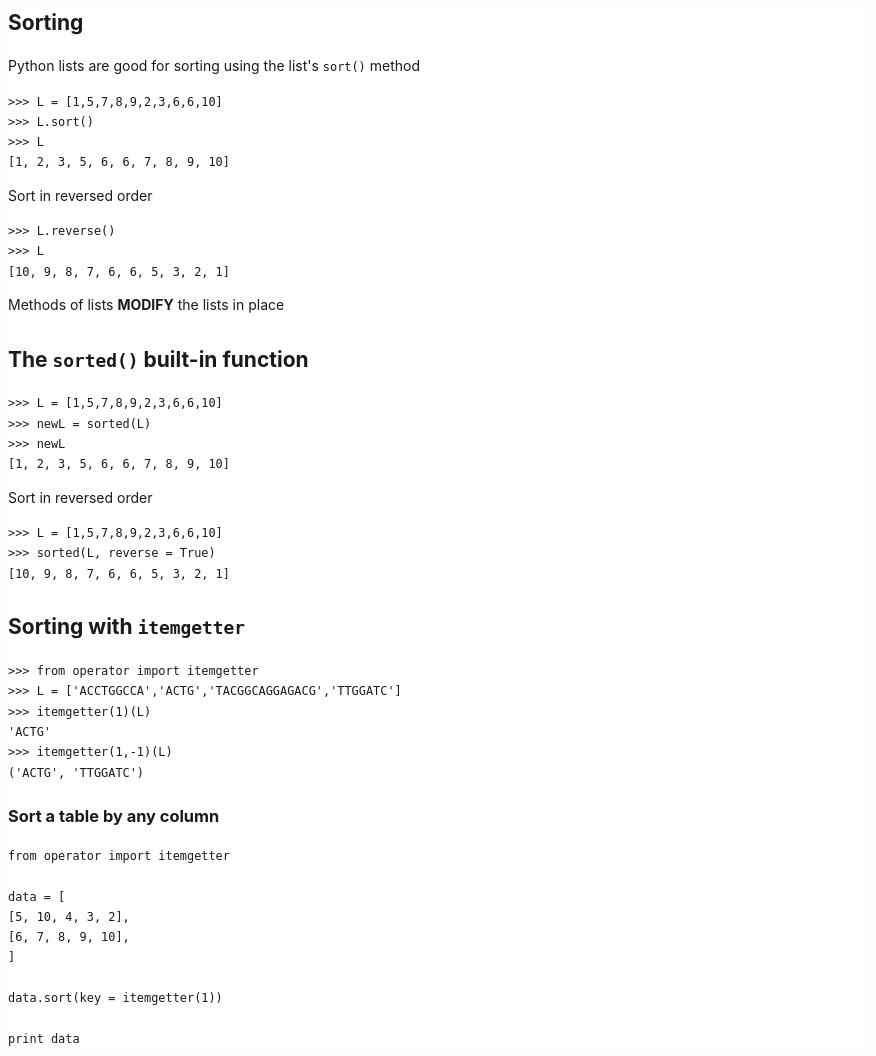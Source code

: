

## Sorting

Python lists are good for sorting using the list's `sort()` method

```
>>> L = [1,5,7,8,9,2,3,6,6,10]
>>> L.sort()
>>> L
[1, 2, 3, 5, 6, 6, 7, 8, 9, 10]
```

Sort in reversed order

```
>>> L.reverse()
>>> L
[10, 9, 8, 7, 6, 6, 5, 3, 2, 1]
```

Methods of lists **MODIFY** the lists in place

## The `sorted()` built-in function

```
>>> L = [1,5,7,8,9,2,3,6,6,10]
>>> newL = sorted(L)
>>> newL
[1, 2, 3, 5, 6, 6, 7, 8, 9, 10]
```

Sort in reversed order
```
>>> L = [1,5,7,8,9,2,3,6,6,10]
>>> sorted(L, reverse = True)
[10, 9, 8, 7, 6, 6, 5, 3, 2, 1]
```

## Sorting with `itemgetter`

```
>>> from operator import itemgetter
>>> L = ['ACCTGGCCA','ACTG','TACGGCAGGAGACG','TTGGATC']
>>> itemgetter(1)(L)
'ACTG'
>>> itemgetter(1,-1)(L)
('ACTG', 'TTGGATC')
```

### Sort a table by any column
```
from operator import itemgetter

data = [
[5, 10, 4, 3, 2],
[6, 7, 8, 9, 10],
]

data.sort(key = itemgetter(1))

print data
```
